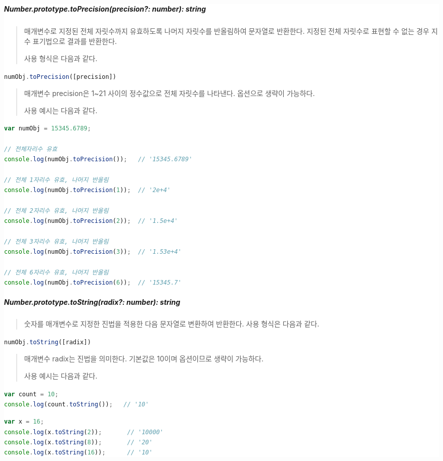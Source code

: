 

##### Number.prototype.toPrecision(precision?: number): string

> 매개변수로 지정된 전체 자릿수까지 유효하도록 나머지 자릿수를 반올림하여 문자열로 반환한다. 지정된 전체 자릿수로 표현할 수 없는 경우 지수 표기법으로 결과를 반환한다.
>
> 사용 형식은 다음과 같다.

```javascript
numObj.toPrecision([precision])
```

> 매개변수 precision은 1~21 사이의 정수값으로 전체 자릿수를 나타낸다. 옵션으로 생략이 가능하다.
>
> 사용 예시는 다음과 같다.

```javascript
var numObj = 15345.6789;

// 전체자리수 유효
console.log(numObj.toPrecision());   // '15345.6789'

// 전체 1자리수 유효, 나머지 반올림
console.log(numObj.toPrecision(1));  // '2e+4'

// 전체 2자리수 유효, 나머지 반올림
console.log(numObj.toPrecision(2));  // '1.5e+4'

// 전체 3자리수 유효, 나머지 반올림
console.log(numObj.toPrecision(3));  // '1.53e+4'

// 전체 6자리수 유효, 나머지 반올림
console.log(numObj.toPrecision(6));  // '15345.7'
```



##### Number.prototype.toString(radix?: number): string

> 숫자를 매개변수로 지정한 진법을 적용한 다음 문자열로 변환하여 반환한다. 사용 형식은 다음과 같다.

```javascript
numObj.toString([radix])
```

> 매개변수 radix는 진법을 의미한다. 기본값은 10이며 옵션이므로 생략이 가능하다.
>
> 사용 예시는 다음과 같다.

```javascript
var count = 10;
console.log(count.toString());   // '10'
```

```javascript
var x = 16;
console.log(x.toString(2));       // '10000'
console.log(x.toString(8));       // '20'
console.log(x.toString(16));      // '10'
```
